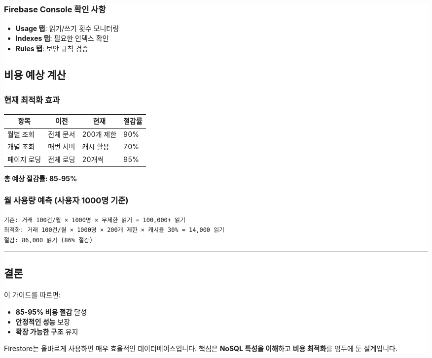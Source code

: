 ### Firebase Console 확인 사항
- **Usage 탭**: 읽기/쓰기 횟수 모니터링
- **Indexes 탭**: 필요한 인덱스 확인
- **Rules 탭**: 보안 규칙 검증

## 비용 예상 계산

### 현재 최적화 효과
| 항목 | 이전 | 현재 | 절감률 |
|------|------|------|--------|
| 월별 조회 | 전체 문서 | 200개 제한 | 90% |
| 개별 조회 | 매번 서버 | 캐시 활용 | 70% |
| 페이지 로딩 | 전체 로딩 | 20개씩 | 95% |

**총 예상 절감률: 85-95%**

### 월 사용량 예측 (사용자 1000명 기준)
```
기존: 거래 100건/월 × 1000명 × 무제한 읽기 = 100,000+ 읽기
최적화: 거래 100건/월 × 1000명 × 200개 제한 × 캐시율 30% = 14,000 읽기
절감: 86,000 읽기 (86% 절감)
```

---

## 결론

이 가이드를 따르면:
- **85-95% 비용 절감** 달성
- **안정적인 성능** 보장  
- **확장 가능한 구조** 유지

Firestore는 올바르게 사용하면 매우 효율적인 데이터베이스입니다. 핵심은 **NoSQL 특성을 이해**하고 **비용 최적화**를 염두에 둔 설계입니다.